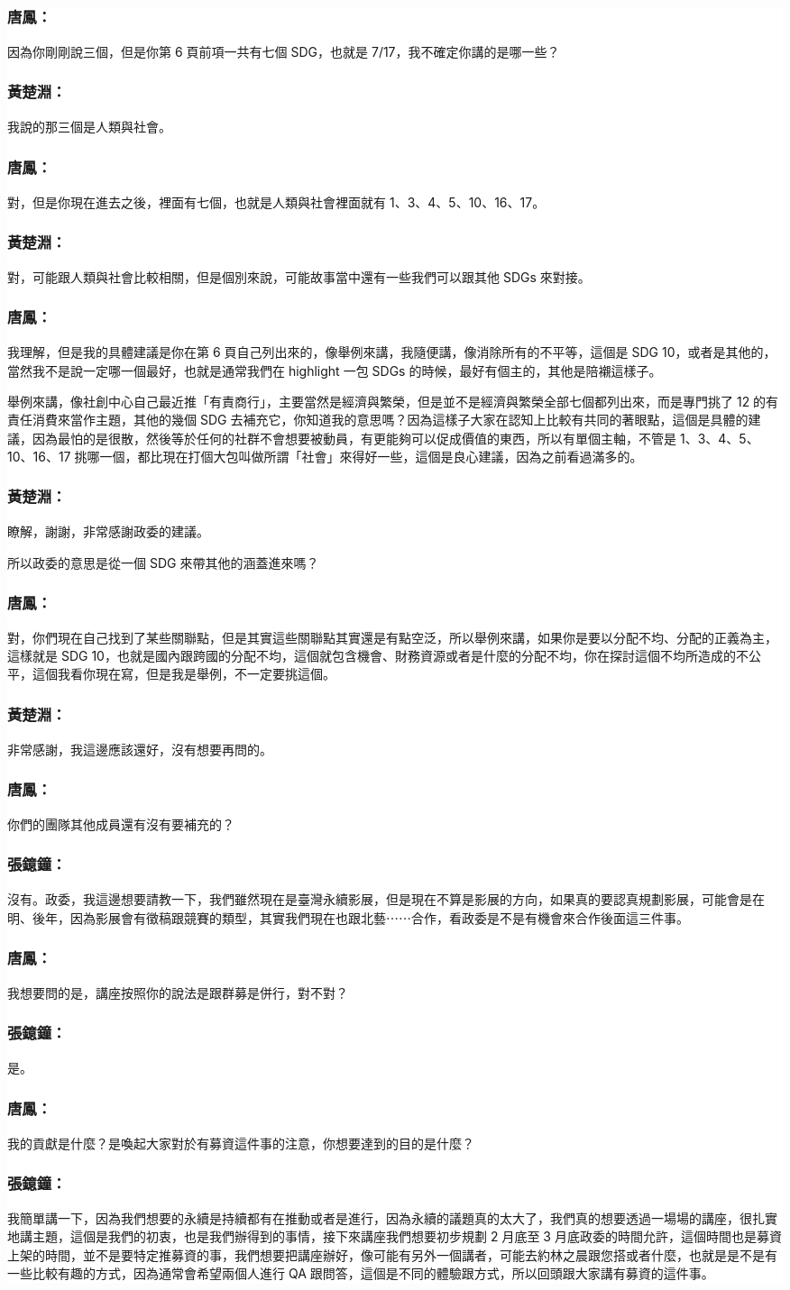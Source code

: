 ### 唐鳳：
因為你剛剛說三個，但是你第 6 頁前項一共有七個 SDG，也就是 7/17，我不確定你講的是哪一些？

### 黃楚淵：
我說的那三個是人類與社會。

### 唐鳳：
對，但是你現在進去之後，裡面有七個，也就是人類與社會裡面就有 1、3、4、5、10、16、17。

### 黃楚淵：
對，可能跟人類與社會比較相關，但是個別來說，可能故事當中還有一些我們可以跟其他 SDGs 來對接。

### 唐鳳：
我理解，但是我的具體建議是你在第 6 頁自己列出來的，像舉例來講，我隨便講，像消除所有的不平等，這個是 SDG 10，或者是其他的，當然我不是說一定哪一個最好，也就是通常我們在 highlight 一包 SDGs 的時候，最好有個主的，其他是陪襯這樣子。

舉例來講，像社創中心自己最近推「有責商行」，主要當然是經濟與繁榮，但是並不是經濟與繁榮全部七個都列出來，而是專門挑了 12 的有責任消費來當作主題，其他的幾個 SDG 去補充它，你知道我的意思嗎？因為這樣子大家在認知上比較有共同的著眼點，這個是具體的建議，因為最怕的是很散，然後等於任何的社群不會想要被動員，有更能夠可以促成價值的東西，所以有單個主軸，不管是 1、3、4、5、10、16、17 挑哪一個，都比現在打個大包叫做所謂「社會」來得好一些，這個是良心建議，因為之前看過滿多的。

### 黃楚淵：
瞭解，謝謝，非常感謝政委的建議。

所以政委的意思是從一個 SDG 來帶其他的涵蓋進來嗎？

### 唐鳳：
對，你們現在自己找到了某些關聯點，但是其實這些關聯點其實還是有點空泛，所以舉例來講，如果你是要以分配不均、分配的正義為主，這樣就是 SDG 10，也就是國內跟跨國的分配不均，這個就包含機會、財務資源或者是什麼的分配不均，你在探討這個不均所造成的不公平，這個我看你現在寫，但是我是舉例，不一定要挑這個。

### 黃楚淵：
非常感謝，我這邊應該還好，沒有想要再問的。

### 唐鳳：
你們的團隊其他成員還有沒有要補充的？

### 張鐿鐘：
沒有。政委，我這邊想要請教一下，我們雖然現在是臺灣永續影展，但是現在不算是影展的方向，如果真的要認真規劃影展，可能會是在明、後年，因為影展會有徵稿跟競賽的類型，其實我們現在也跟北藝⋯⋯合作，看政委是不是有機會來合作後面這三件事。

### 唐鳳：
我想要問的是，講座按照你的說法是跟群募是併行，對不對？

### 張鐿鐘：
是。

### 唐鳳：
我的貢獻是什麼？是喚起大家對於有募資這件事的注意，你想要達到的目的是什麼？

### 張鐿鐘：
我簡單講一下，因為我們想要的永續是持續都有在推動或者是進行，因為永續的議題真的太大了，我們真的想要透過一場場的講座，很扎實地講主題，這個是我們的初衷，也是我們辦得到的事情，接下來講座我們想要初步規劃 2 月底至 3 月底政委的時間允許，這個時間也是募資上架的時間，並不是要特定推募資的事，我們想要把講座辦好，像可能有另外一個講者，可能去約林之晨跟您搭或者什麼，也就是是不是有一些比較有趣的方式，因為通常會希望兩個人進行 QA 跟問答，這個是不同的體驗跟方式，所以回頭跟大家講有募資的這件事。
